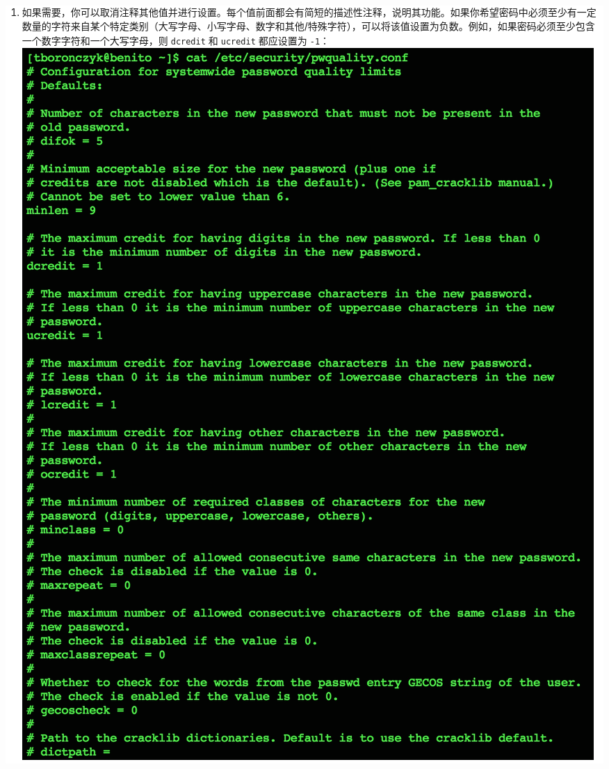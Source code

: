 1.  如果需要，你可以取消注释其他值并进行设置。每个值前面都会有简短的描述性注释，说明其功能。如果你希望密码中必须至少有一定数量的字符来自某个特定类别（大写字母、小写字母、数字和其他/特殊字符），可以将该值设置为负数。例如，如果密码必须至少包含一个数字字符和一个大写字母，则 `dcredit` 和 `ucredit` 都应设置为 `-1`：![如何操作...](img/image_03_002.jpg)

